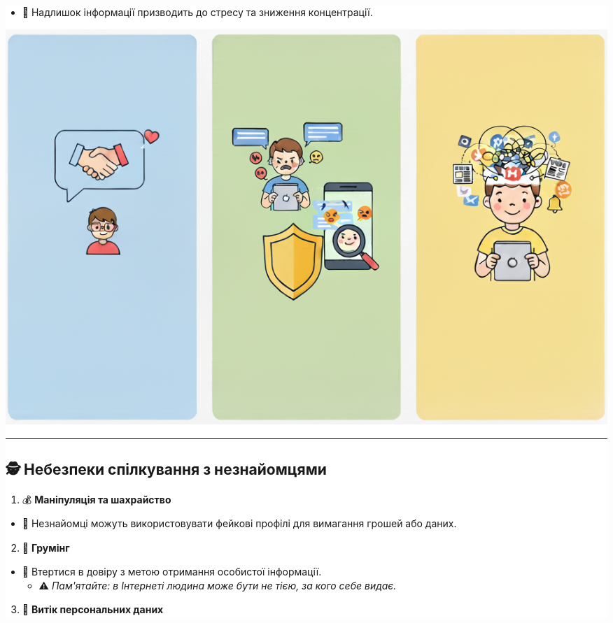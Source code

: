   - 🧠 Надлишок інформації призводить до стресу та зниження концентрації.

  </div>
  <div class="image-center">

![w:600px](./assets/10/digital-devices-threats.png)

  </div>
</div>

---

## 🕵️ **Небезпеки спілкування з незнайомцями**

<div class="grid-container">
  <div class="text-left text-small">

1. 💰 **Маніпуляція та шахрайство**
  - 👤 Незнайомці можуть використовувати фейкові профілі для вимагання грошей або даних.

2. 🎣 **Грумінг**

  * 🤝 Втертися в довіру з метою отримання особистої інформації.
    * ⚠️ _Пам'ятайте: в Інтернеті людина може бути не тією, за кого себе видає._

3. 🚫 **Витік персональних даних**

